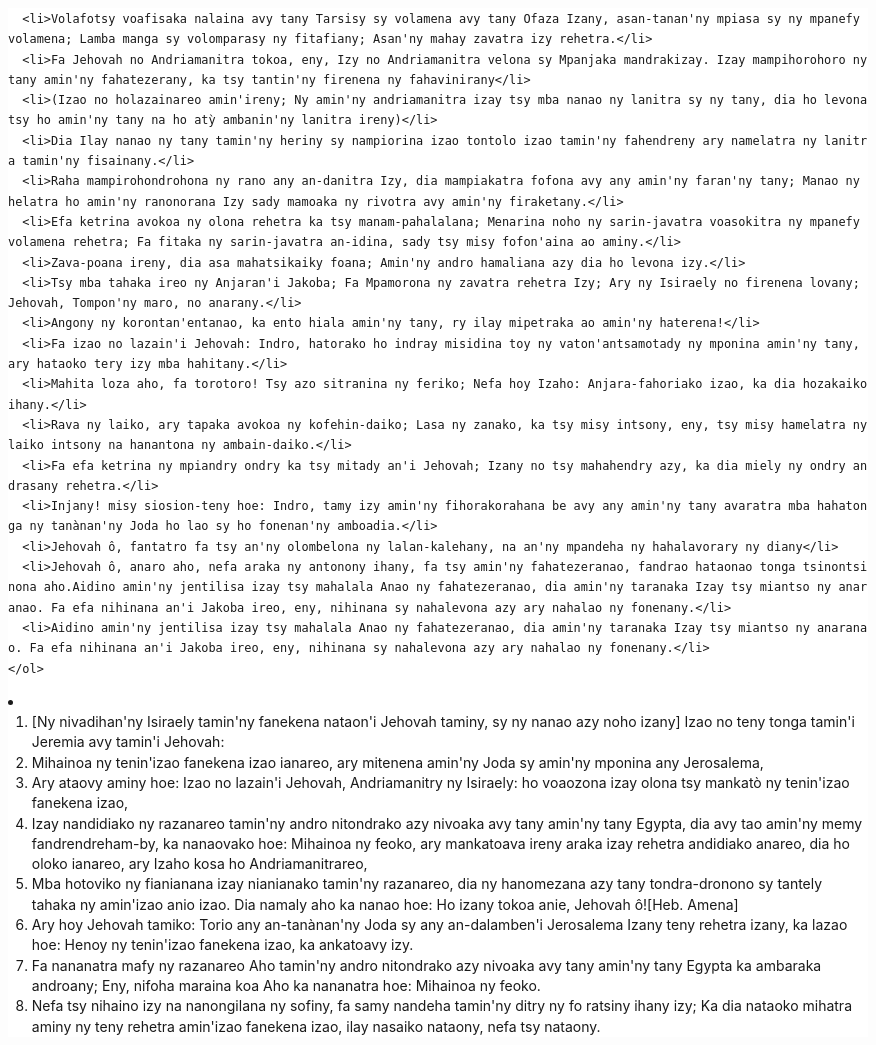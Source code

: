       <li>Volafotsy voafisaka nalaina avy tany Tarsisy sy volamena avy tany Ofaza Izany, asan-tanan'ny mpiasa sy ny mpanefy volamena; Lamba manga sy volomparasy ny fitafiany; Asan'ny mahay zavatra izy rehetra.</li>
      <li>Fa Jehovah no Andriamanitra tokoa, eny, Izy no Andriamanitra velona sy Mpanjaka mandrakizay. Izay mampihorohoro ny tany amin'ny fahatezerany, ka tsy tantin'ny firenena ny fahavinirany</li>
      <li>(Izao no holazainareo amin'ireny; Ny amin'ny andriamanitra izay tsy mba nanao ny lanitra sy ny tany, dia ho levona tsy ho amin'ny tany na ho atỳ ambanin'ny lanitra ireny)</li>
      <li>Dia Ilay nanao ny tany tamin'ny heriny sy nampiorina izao tontolo izao tamin'ny fahendreny ary namelatra ny lanitra tamin'ny fisainany.</li>
      <li>Raha mampirohondrohona ny rano any an-danitra Izy, dia mampiakatra fofona avy any amin'ny faran'ny tany; Manao ny helatra ho amin'ny ranonorana Izy sady mamoaka ny rivotra avy amin'ny firaketany.</li>
      <li>Efa ketrina avokoa ny olona rehetra ka tsy manam-pahalalana; Menarina noho ny sarin-javatra voasokitra ny mpanefy volamena rehetra; Fa fitaka ny sarin-javatra an-idina, sady tsy misy fofon'aina ao aminy.</li>
      <li>Zava-poana ireny, dia asa mahatsikaiky foana; Amin'ny andro hamaliana azy dia ho levona izy.</li>
      <li>Tsy mba tahaka ireo ny Anjaran'i Jakoba; Fa Mpamorona ny zavatra rehetra Izy; Ary ny Isiraely no firenena lovany; Jehovah, Tompon'ny maro, no anarany.</li>
      <li>Angony ny korontan'entanao, ka ento hiala amin'ny tany, ry ilay mipetraka ao amin'ny haterena!</li>
      <li>Fa izao no lazain'i Jehovah: Indro, hatorako ho indray misidina toy ny vaton'antsamotady ny mponina amin'ny tany, ary hataoko tery izy mba hahitany.</li>
      <li>Mahita loza aho, fa torotoro! Tsy azo sitranina ny feriko; Nefa hoy Izaho: Anjara-fahoriako izao, ka dia hozakaiko ihany.</li>
      <li>Rava ny laiko, ary tapaka avokoa ny kofehin-daiko; Lasa ny zanako, ka tsy misy intsony, eny, tsy misy hamelatra ny laiko intsony na hanantona ny ambain-daiko.</li>
      <li>Fa efa ketrina ny mpiandry ondry ka tsy mitady an'i Jehovah; Izany no tsy mahahendry azy, ka dia miely ny ondry andrasany rehetra.</li>
      <li>Injany! misy siosion-teny hoe: Indro, tamy izy amin'ny fihorakorahana be avy any amin'ny tany avaratra mba hahatonga ny tanànan'ny Joda ho lao sy ho fonenan'ny amboadia.</li>
      <li>Jehovah ô, fantatro fa tsy an'ny olombelona ny lalan-kalehany, na an'ny mpandeha ny hahalavorary ny diany</li>
      <li>Jehovah ô, anaro aho, nefa araka ny antonony ihany, fa tsy amin'ny fahatezeranao, fandrao hataonao tonga tsinontsinona aho.Aidino amin'ny jentilisa izay tsy mahalala Anao ny fahatezeranao, dia amin'ny taranaka Izay tsy miantso ny anaranao. Fa efa nihinana an'i Jakoba ireo, eny, nihinana sy nahalevona azy ary nahalao ny fonenany.</li>
      <li>Aidino amin'ny jentilisa izay tsy mahalala Anao ny fahatezeranao, dia amin'ny taranaka Izay tsy miantso ny anaranao. Fa efa nihinana an'i Jakoba ireo, eny, nihinana sy nahalevona azy ary nahalao ny fonenany.</li>
    </ol>
  </li>
  <li>
    <ol>
      <li>[Ny nivadihan'ny Isiraely tamin'ny fanekena nataon'i Jehovah taminy, sy ny nanao azy noho izany] Izao no teny tonga tamin'i Jeremia avy tamin'i Jehovah:</li>
      <li>Mihainoa ny tenin'izao fanekena izao ianareo, ary mitenena amin'ny Joda sy amin'ny mponina any Jerosalema,</li>
      <li>Ary ataovy aminy hoe: Izao no lazain'i Jehovah, Andriamanitry ny Isiraely: ho voaozona izay olona tsy mankatò ny tenin'izao fanekena izao,</li>
      <li>Izay nandidiako ny razanareo tamin'ny andro nitondrako azy nivoaka avy tany amin'ny tany Egypta, dia avy tao amin'ny memy fandrendreham-by, ka nanaovako hoe: Mihainoa ny feoko, ary mankatoava ireny araka izay rehetra andidiako anareo, dia ho oloko ianareo, ary Izaho kosa ho Andriamanitrareo,</li>
      <li>Mba hotoviko ny fianianana izay nianianako tamin'ny razanareo, dia ny hanomezana azy tany tondra-dronono sy tantely tahaka ny amin'izao anio izao. Dia namaly aho ka nanao hoe: Ho izany tokoa anie, Jehovah ô![Heb. Amena]</li>
      <li>Ary hoy Jehovah tamiko: Torio any an-tanànan'ny Joda sy any an-dalamben'i Jerosalema Izany teny rehetra izany, ka lazao hoe: Henoy ny tenin'izao fanekena izao, ka ankatoavy izy.</li>
      <li>Fa nananatra mafy ny razanareo Aho tamin'ny andro nitondrako azy nivoaka avy tany amin'ny tany Egypta ka ambaraka androany; Eny, nifoha maraina koa Aho ka nananatra hoe: Mihainoa ny feoko.</li>
      <li>Nefa tsy nihaino izy na nanongilana ny sofiny, fa samy nandeha tamin'ny ditry ny fo ratsiny ihany izy; Ka dia nataoko mihatra aminy ny teny rehetra amin'izao fanekena izao, ilay nasaiko nataony, nefa tsy nataony.</li>